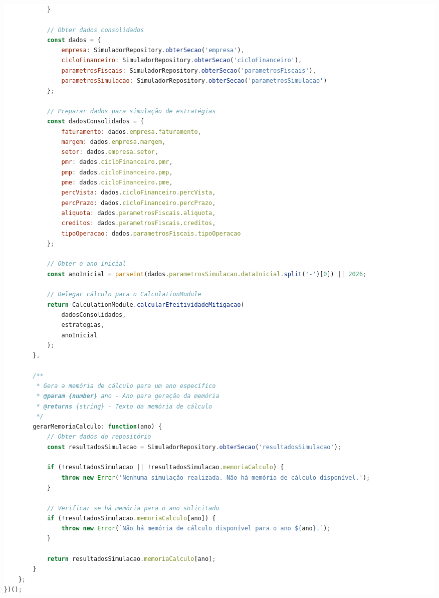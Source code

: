 ```javascript
            }

            // Obter dados consolidados
            const dados = {
                empresa: SimuladorRepository.obterSecao('empresa'),
                cicloFinanceiro: SimuladorRepository.obterSecao('cicloFinanceiro'),
                parametrosFiscais: SimuladorRepository.obterSecao('parametrosFiscais'),
                parametrosSimulacao: SimuladorRepository.obterSecao('parametrosSimulacao')
            };

            // Preparar dados para simulação de estratégias
            const dadosConsolidados = {
                faturamento: dados.empresa.faturamento,
                margem: dados.empresa.margem,
                setor: dados.empresa.setor,
                pmr: dados.cicloFinanceiro.pmr,
                pmp: dados.cicloFinanceiro.pmp,
                pme: dados.cicloFinanceiro.pme,
                percVista: dados.cicloFinanceiro.percVista,
                percPrazo: dados.cicloFinanceiro.percPrazo,
                aliquota: dados.parametrosFiscais.aliquota,
                creditos: dados.parametrosFiscais.creditos,
                tipoOperacao: dados.parametrosFiscais.tipoOperacao
            };

            // Obter o ano inicial
            const anoInicial = parseInt(dados.parametrosSimulacao.dataInicial.split('-')[0]) || 2026;

            // Delegar cálculo para o CalculationModule
            return CalculationModule.calcularEfeitividadeMitigacao(
                dadosConsolidados, 
                estrategias, 
                anoInicial
            );
        },

        /**
         * Gera a memória de cálculo para um ano específico
         * @param {number} ano - Ano para geração da memória
         * @returns {string} - Texto da memória de cálculo
         */
        gerarMemoriaCalculo: function(ano) {
            // Obter dados do repositório
            const resultadosSimulacao = SimuladorRepository.obterSecao('resultadosSimulacao');

            if (!resultadosSimulacao || !resultadosSimulacao.memoriaCalculo) {
                throw new Error('Nenhuma simulação realizada. Não há memória de cálculo disponível.');
            }

            // Verificar se há memória para o ano solicitado
            if (!resultadosSimulacao.memoriaCalculo[ano]) {
                throw new Error(`Não há memória de cálculo disponível para o ano ${ano}.`);
            }

            return resultadosSimulacao.memoriaCalculo[ano];
        }
    };
})();
```
